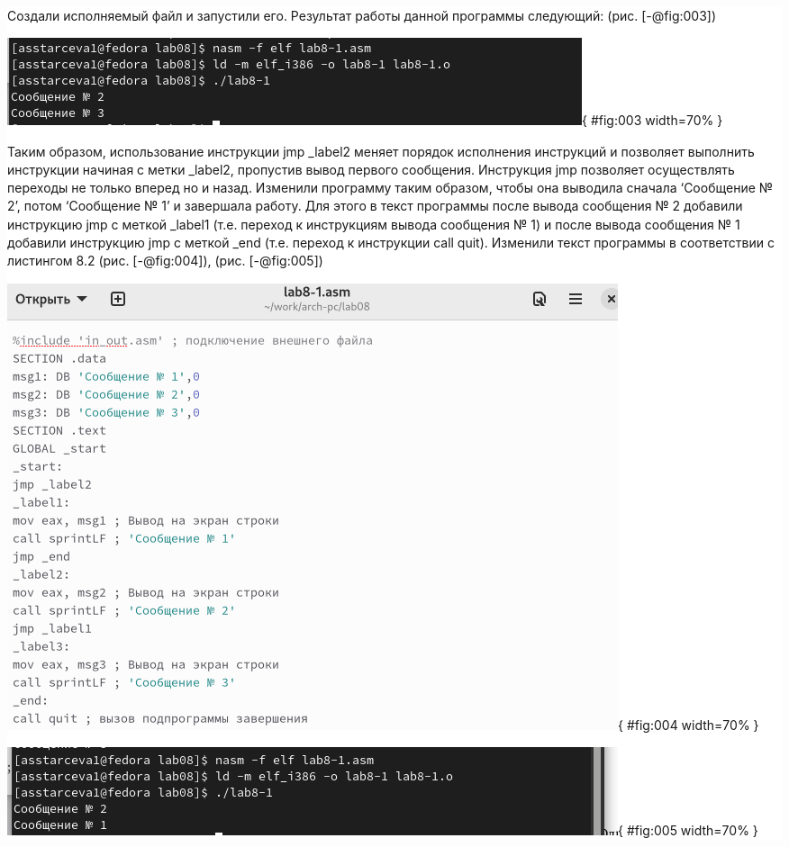 Создали исполняемый файл и запустили его. Результат работы данной программы следующий: (рис. [-@fig:003])

![Результат работы](image/3.png){ #fig:003 width=70% }

Таким образом, использование инструкции jmp _label2 меняет порядок исполнения инструкций и позволяет выполнить инструкции начиная с метки
_label2, пропустив вывод первого сообщения.
Инструкция jmp позволяет осуществлять переходы не только вперед но
и назад. Изменили программу таким образом, чтобы она выводила сначала
‘Сообщение № 2’, потом ‘Сообщение № 1’ и завершала работу. Для этого в
текст программы после вывода сообщения № 2 добавили инструкцию jmp с
меткой _label1 (т.е. переход к инструкциям вывода сообщения № 1) и после
вывода сообщения № 1 добавили инструкцию jmp с меткой _end (т.е. переход к
инструкции call quit). Изменили текст программы в соответствии с листингом
8.2 (рис. [-@fig:004]), (рис. [-@fig:005])

![Использование инструкций](image/4.png){ #fig:004 width=70% }

![Текст программы](image/5.png){ #fig:005 width=70% }
